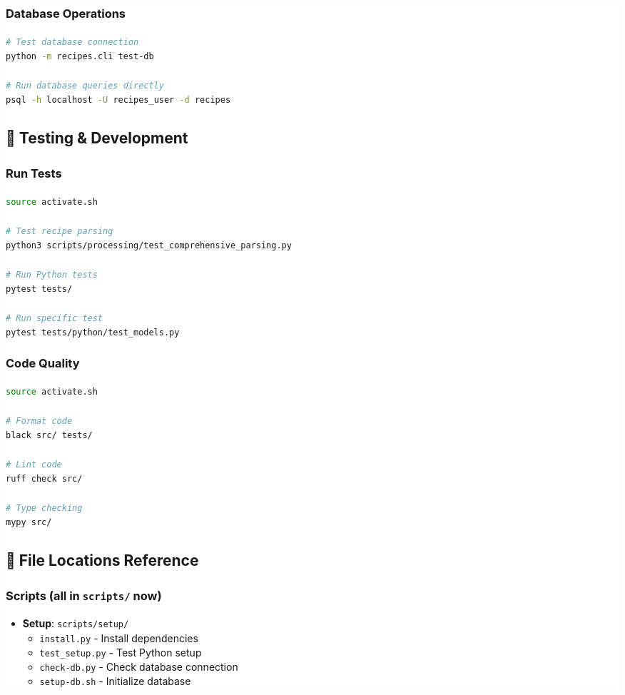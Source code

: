 ### Database Operations

```bash
# Test database connection
python -m recipes.cli test-db

# Run database queries directly
psql -h localhost -U recipes_user -d recipes
```

## 🧪 Testing & Development

### Run Tests

```bash
source activate.sh

# Test recipe parsing
python3 scripts/processing/test_comprehensive_parsing.py

# Run Python tests
pytest tests/

# Run specific test
pytest tests/python/test_models.py
```

### Code Quality

```bash
source activate.sh

# Format code
black src/ tests/

# Lint code
ruff check src/

# Type checking
mypy src/
```

## 📁 File Locations Reference

### Scripts (all in `scripts/` now)
- **Setup**: `scripts/setup/`
  - `install.py` - Install dependencies
  - `test_setup.py` - Test Python setup
  - `check-db.py` - Check database connection
  - `setup-db.sh` - Initialize database
